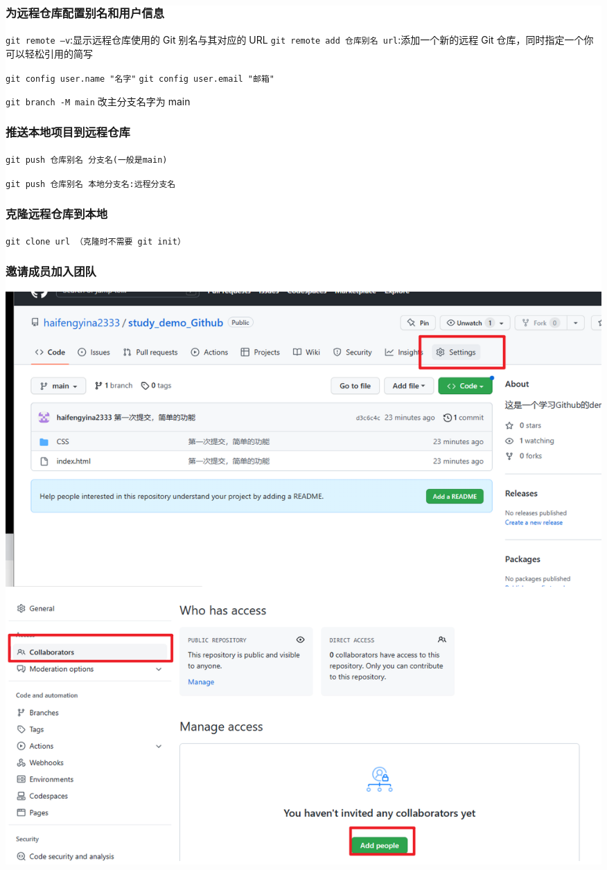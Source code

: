 ### 为远程仓库配置别名和用户信息
`git remote –v`:显示远程仓库使用的 Git 别名与其对应的 URL
`git remote add 仓库别名 url`:添加一个新的远程 Git 仓库，同时指定一个你可以轻松引用的简写

`git config user.name "名字"`
`git config user.email "邮箱"`

`git branch -M main` 改主分支名字为 main

### 推送本地项目到远程仓库
`git push 仓库别名 分支名(一般是main)`

`git push 仓库别名 本地分支名:远程分支名`

### 克隆远程仓库到本地
`git clone url （克隆时不需要 git init）`

### 邀请成员加入团队
![Alt text](img/%E8%BF%9C%E7%A8%8B%E4%BB%93%E5%BA%93%E9%A1%B9%E7%9B%AE%E8%AE%BE%E7%BD%AE.png)
![Alt text](img/%E9%82%80%E8%AF%B7.png)
